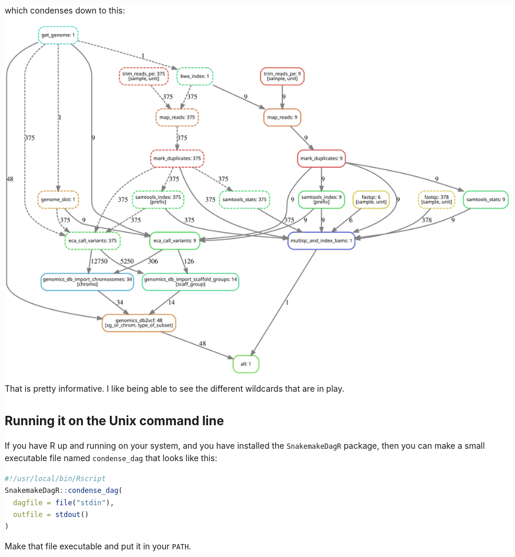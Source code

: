 which condenses down to this:

<img src="README_files/images/more_steps.svg" width="100%" style="display: block; margin: auto;" />

That is pretty informative. I like being able to see the different
wildcards that are in play.

## Running it on the Unix command line

If you have R up and running on your system, and you have installed the
`SnakemakeDagR` package, then you can make a small executable file named
`condense_dag` that looks like this:

``` r
#!/usr/local/bin/Rscript
SnakemakeDagR::condense_dag(
  dagfile = file("stdin"),
  outfile = stdout() 
)
```

Make that file executable and put it in your `PATH`.
